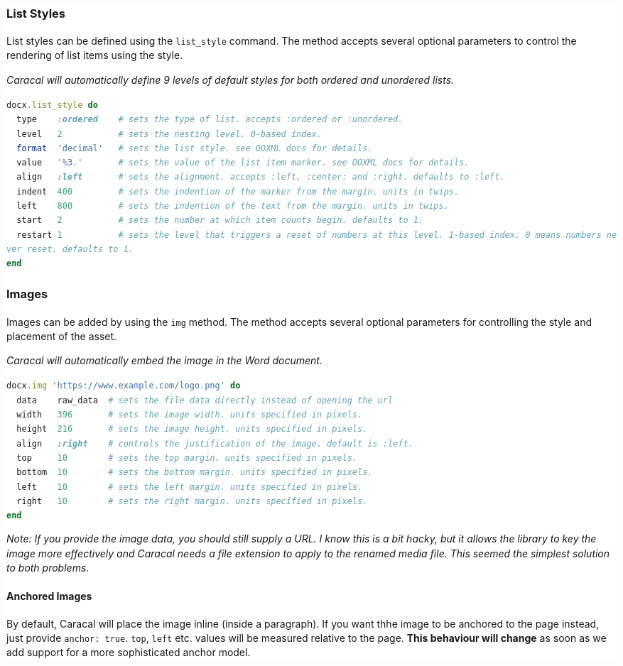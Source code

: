 ```ruby
```


### List Styles

List styles can be defined using the `list_style` command. The method accepts several optional parameters to control the rendering of list items using the style.

*Caracal will automatically define 9 levels of default styles for both ordered and unordered lists.*

```ruby
docx.list_style do
  type    :ordered    # sets the type of list. accepts :ordered or :unordered.
  level   2           # sets the nesting level. 0-based index.
  format  'decimal'   # sets the list style. see OOXML docs for details.
  value   '%3.'       # sets the value of the list item marker. see OOXML docs for details.
  align   :left       # sets the alignment. accepts :left, :center: and :right. defaults to :left.
  indent  400         # sets the indention of the marker from the margin. units in twips.
  left    800         # sets the indention of the text from the margin. units in twips.
  start   2           # sets the number at which item counts begin. defaults to 1.
  restart 1           # sets the level that triggers a reset of numbers at this level. 1-based index. 0 means numbers never reset. defaults to 1.
end
```


### Images

Images can be added by using the `img` method.  The method accepts several optional parameters for controlling the style and placement of the asset.

*Caracal will automatically embed the image in the Word document.*

```ruby
docx.img 'https://www.example.com/logo.png' do
  data    raw_data  # sets the file data directly instead of opening the url
  width   396       # sets the image width. units specified in pixels.
  height  216       # sets the image height. units specified in pixels.
  align   :right    # controls the justification of the image. default is :left.
  top     10        # sets the top margin. units specified in pixels.
  bottom  10        # sets the bottom margin. units specified in pixels.
  left    10        # sets the left margin. units specified in pixels.
  right   10        # sets the right margin. units specified in pixels.
end
```

*Note: If you provide the image data, you should still supply a URL. I know this
is a bit hacky, but it allows the library to key the image more effectively and
Caracal needs a file extension to apply to the renamed media file. This seemed
the simplest solution to both problems.*

#### Anchored Images

By default, Caracal will place the image inline (inside a paragraph). If you want thhe image to be anchored to the page instead, just provide `anchor: true`. `top`, `left` etc. values will be measured relative to the page. **This behaviour will change** as soon as we add support for a more sophisticated anchor model.
